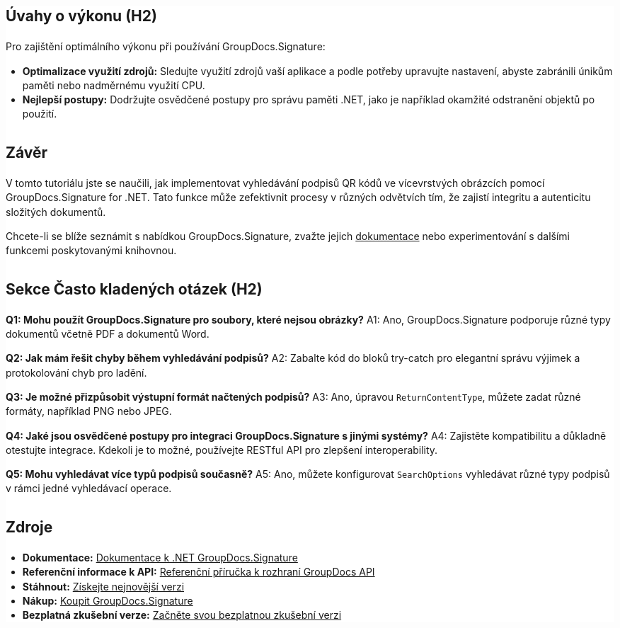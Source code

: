## Úvahy o výkonu (H2)

Pro zajištění optimálního výkonu při používání GroupDocs.Signature:
- **Optimalizace využití zdrojů:** Sledujte využití zdrojů vaší aplikace a podle potřeby upravujte nastavení, abyste zabránili únikům paměti nebo nadměrnému využití CPU.
- **Nejlepší postupy:** Dodržujte osvědčené postupy pro správu paměti .NET, jako je například okamžité odstranění objektů po použití.

## Závěr

V tomto tutoriálu jste se naučili, jak implementovat vyhledávání podpisů QR kódů ve vícevrstvých obrázcích pomocí GroupDocs.Signature for .NET. Tato funkce může zefektivnit procesy v různých odvětvích tím, že zajistí integritu a autenticitu složitých dokumentů.

Chcete-li se blíže seznámit s nabídkou GroupDocs.Signature, zvažte jejich [dokumentace](https://docs.groupdocs.com/signature/net/) nebo experimentování s dalšími funkcemi poskytovanými knihovnou.

## Sekce Často kladených otázek (H2)

**Q1: Mohu použít GroupDocs.Signature pro soubory, které nejsou obrázky?**
A1: Ano, GroupDocs.Signature podporuje různé typy dokumentů včetně PDF a dokumentů Word.

**Q2: Jak mám řešit chyby během vyhledávání podpisů?**
A2: Zabalte kód do bloků try-catch pro elegantní správu výjimek a protokolování chyb pro ladění.

**Q3: Je možné přizpůsobit výstupní formát načtených podpisů?**
A3: Ano, úpravou `ReturnContentType`, můžete zadat různé formáty, například PNG nebo JPEG.

**Q4: Jaké jsou osvědčené postupy pro integraci GroupDocs.Signature s jinými systémy?**
A4: Zajistěte kompatibilitu a důkladně otestujte integrace. Kdekoli je to možné, používejte RESTful API pro zlepšení interoperability.

**Q5: Mohu vyhledávat více typů podpisů současně?**
A5: Ano, můžete konfigurovat `SearchOptions` vyhledávat různé typy podpisů v rámci jedné vyhledávací operace.

## Zdroje

- **Dokumentace:** [Dokumentace k .NET GroupDocs.Signature](https://docs.groupdocs.com/signature/net/)
- **Referenční informace k API:** [Referenční příručka k rozhraní GroupDocs API](https://reference.groupdocs.com/signature/net/)
- **Stáhnout:** [Získejte nejnovější verzi](https://releases.groupdocs.com/signature/net/)
- **Nákup:** [Koupit GroupDocs.Signature](https://purchase.groupdocs.com/buy)
- **Bezplatná zkušební verze:** [Začněte svou bezplatnou zkušební verzi](https://releases.groupdocs.com/signature/net/)